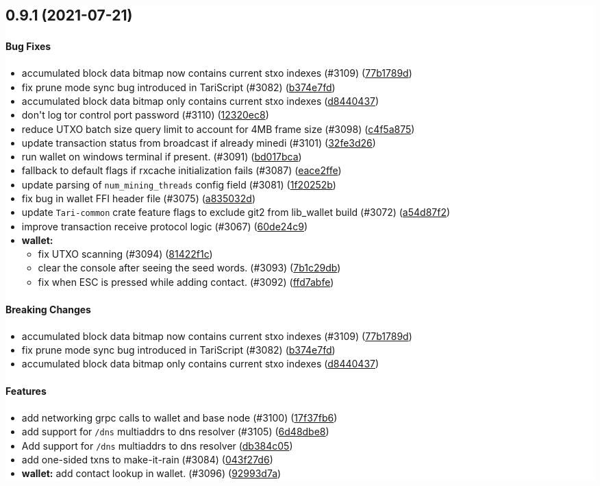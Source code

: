 

<a name="0.9.1"></a>
## 0.9.1 (2021-07-21)


#### Bug Fixes

*   accumulated block data bitmap now contains current stxo indexes (#3109) ([77b1789d](https://github.com/tari-project/tari/commit/77b1789d25b18b2a87432faab308617cd534b160))
*   fix prune mode sync bug introduced in TariScript (#3082) ([b374e7fd](https://github.com/tari-project/tari/commit/b374e7fd23b52cd14754eb320e8dbc120c72983a))
*   accumulated block data bitmap only contains current stxo indexes ([d8440437](https://github.com/tari-project/tari/commit/d84404377b7aa9142818904ab4408843c31081c3))
*   don't log tor control port password (#3110) ([12320ec8](https://github.com/tari-project/tari/commit/12320ec81e3abd3914a86ecfe9344aaa9083917e))
*   reduce UTXO batch size query limit to account for 4MB frame size (#3098) ([c4f5a875](https://github.com/tari-project/tari/commit/c4f5a8757786a3cfff09872784417f4ffa07c968))
*   update transaction status from broadcast if already minedi (#3101) ([32fe3d26](https://github.com/tari-project/tari/commit/32fe3d2651864744a73826386e3d3370e3eb30e4))
*   run wallet on windows terminal if present. (#3091) ([bd017bca](https://github.com/tari-project/tari/commit/bd017bca0f7f69d3c3c85fbc4385eedbfa37b8b4))
*   fallback to default flags if rxcache initialization fails (#3087) ([eace2ffe](https://github.com/tari-project/tari/commit/eace2ffecfcb68d6cb12fe9982e50e914d84340e))
*   update parsing of `num_mining_threads` config field (#3081) ([1f20252b](https://github.com/tari-project/tari/commit/1f20252befc04b2ccf8ea366fd90c6e47edfc7b6))
*   fix bug in wallet FFI header file (#3075) ([a835032d](https://github.com/tari-project/tari/commit/a835032d19e3e8dcca772505f68aead4154a5c1b))
*   update `Tari-common` crate feature flags to exclude git2 from lib_wallet build (#3072) ([a54d87f2](https://github.com/tari-project/tari/commit/a54d87f2c6f8820b4ec131effb84357dfb268fe4))
*   improve transaction receive protocol logic (#3067) ([60de24c9](https://github.com/tari-project/tari/commit/60de24c941418490e5f5ee50629c8e48cfcb2b45))
* **wallet:**
  *  fix UTXO scanning (#3094) ([81422f1c](https://github.com/tari-project/tari/commit/81422f1cce810017907589ff5313be13ac9d6c3f))
  *  clear the console after seeing the seed words. (#3093) ([7b1c29db](https://github.com/tari-project/tari/commit/7b1c29db51a404d35dc260c01cc67142c2048d07))
  *  fix when ESC is pressed while adding contact. (#3092) ([ffd7abfe](https://github.com/tari-project/tari/commit/ffd7abfe2e2309c3ec1a04f20265fefcaa70bef6))

#### Breaking Changes

*   accumulated block data bitmap now contains current stxo indexes (#3109) ([77b1789d](https://github.com/tari-project/tari/commit/77b1789d25b18b2a87432faab308617cd534b160))
*   fix prune mode sync bug introduced in TariScript (#3082) ([b374e7fd](https://github.com/tari-project/tari/commit/b374e7fd23b52cd14754eb320e8dbc120c72983a))
*   accumulated block data bitmap only contains current stxo indexes ([d8440437](https://github.com/tari-project/tari/commit/d84404377b7aa9142818904ab4408843c31081c3))

#### Features

*   add networking grpc calls to wallet and base node (#3100) ([17f37fb6](https://github.com/tari-project/tari/commit/17f37fb6ac47a148e55677c031f2f56a4f6f33d3))
*   add support for `/dns` multiaddrs to dns resolver (#3105) ([6d48dbe8](https://github.com/tari-project/tari/commit/6d48dbe864ed46cd325ecb79b0a339d452adfc33))
*   Add support for `/dns` multiaddrs to dns resolver ([db384c05](https://github.com/tari-project/tari/commit/db384c050ded9390919be299705a7aedcf6d718b))
*   add one-sided txns to make-it-rain (#3084) ([043f27d6](https://github.com/tari-project/tari/commit/043f27d6dc98f9831b96f4b73973fc6330dd4d96))
* **wallet:**  add contact lookup in wallet. (#3096) ([92993d7a](https://github.com/tari-project/tari/commit/92993d7ab59bd1e1d7911f6894f2dca0ef471af2))
